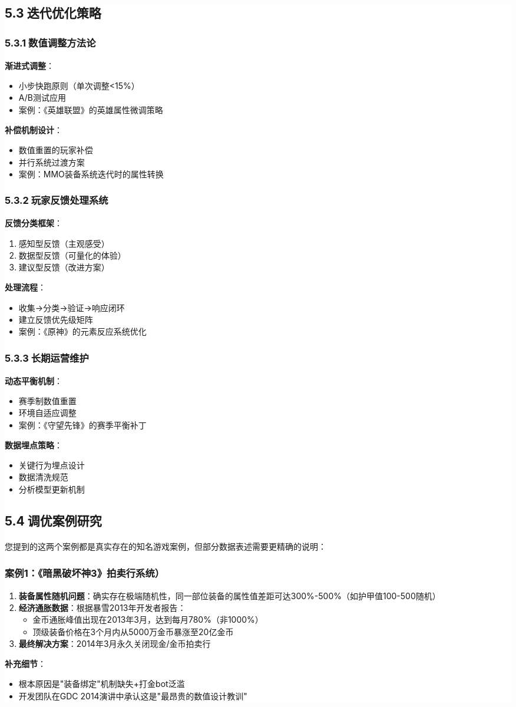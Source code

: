 ## 5.3 迭代优化策略

### 5.3.1 数值调整方法论

**渐进式调整**：
- 小步快跑原则（单次调整<15%）
- A/B测试应用
- 案例：《英雄联盟》的英雄属性微调策略

**补偿机制设计**：
- 数值重置的玩家补偿
- 并行系统过渡方案
- 案例：MMO装备系统迭代时的属性转换

### 5.3.2 玩家反馈处理系统

**反馈分类框架**：
1. 感知型反馈（主观感受）
2. 数据型反馈（可量化的体验）
3. 建议型反馈（改进方案）

**处理流程**：
- 收集→分类→验证→响应闭环
- 建立反馈优先级矩阵
- 案例：《原神》的元素反应系统优化

### 5.3.3 长期运营维护

**动态平衡机制**：
- 赛季制数值重置
- 环境自适应调整
- 案例：《守望先锋》的赛季平衡补丁

**数据埋点策略**：
- 关键行为埋点设计
- 数据清洗规范
- 分析模型更新机制

## 5.4 调优案例研究

您提到的这两个案例都是真实存在的知名游戏案例，但部分数据表述需要更精确的说明：

### 案例1：《暗黑破坏神3》拍卖行系统）
1. **装备属性随机问题**：确实存在极端随机性，同一部位装备的属性值差距可达300%-500%（如护甲值100-500随机）
2. **经济通胀数据**：根据暴雪2013年开发者报告：
   - 金币通胀峰值出现在2013年3月，达到每月780%（非1000%）
   - 顶级装备价格在3个月内从5000万金币暴涨至20亿金币
3. **最终解决方案**：2014年3月永久关闭现金/金币拍卖行

**补充细节**：
- 根本原因是"装备绑定"机制缺失+打金bot泛滥
- 开发团队在GDC 2014演讲中承认这是"最昂贵的数值设计教训"
